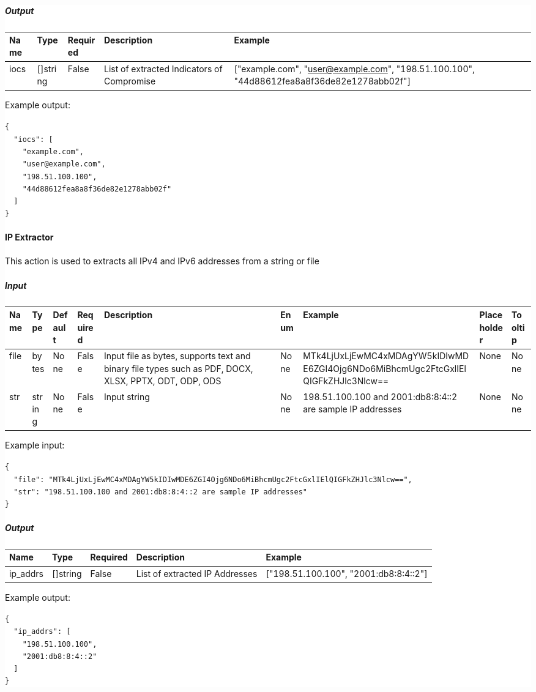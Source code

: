 ##### Output

|Name|Type|Required|Description|Example|
| :--- | :--- | :--- | :--- | :--- |
|iocs|[]string|False|List of extracted Indicators of Compromise|["example.com", "user@example.com", "198.51.100.100", "44d88612fea8a8f36de82e1278abb02f"]|
  
Example output:

```
{
  "iocs": [
    "example.com",
    "user@example.com",
    "198.51.100.100",
    "44d88612fea8a8f36de82e1278abb02f"
  ]
}
```

#### IP Extractor

This action is used to extracts all IPv4 and IPv6 addresses from a string or file

##### Input

|Name|Type|Default|Required|Description|Enum|Example|Placeholder|Tooltip|
| :--- | :--- | :--- | :--- | :--- | :--- | :--- | :--- | :--- |
|file|bytes|None|False|Input file as bytes, supports text and binary file types such as PDF, DOCX, XLSX, PPTX, ODT, ODP, ODS|None|MTk4LjUxLjEwMC4xMDAgYW5kIDIwMDE6ZGI4Ojg6NDo6MiBhcmUgc2FtcGxlIElQIGFkZHJlc3Nlcw==|None|None|
|str|string|None|False|Input string|None|198.51.100.100 and 2001:db8:8:4::2 are sample IP addresses|None|None|
  
Example input:

```
{
  "file": "MTk4LjUxLjEwMC4xMDAgYW5kIDIwMDE6ZGI4Ojg6NDo6MiBhcmUgc2FtcGxlIElQIGFkZHJlc3Nlcw==",
  "str": "198.51.100.100 and 2001:db8:8:4::2 are sample IP addresses"
}
```

##### Output

|Name|Type|Required|Description|Example|
| :--- | :--- | :--- | :--- | :--- |
|ip_addrs|[]string|False|List of extracted IP Addresses|["198.51.100.100", "2001:db8:8:4::2"]|
  
Example output:

```
{
  "ip_addrs": [
    "198.51.100.100",
    "2001:db8:8:4::2"
  ]
}
```
